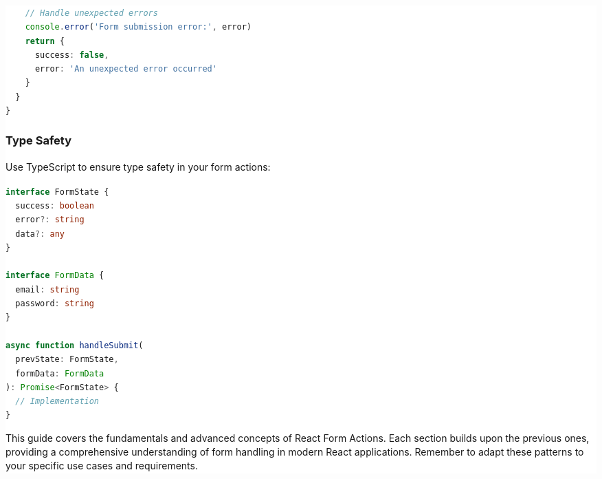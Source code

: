 ```typescript
    // Handle unexpected errors
    console.error('Form submission error:', error)
    return {
      success: false,
      error: 'An unexpected error occurred'
    }
  }
}
```

### Type Safety

Use TypeScript to ensure type safety in your form actions:

```typescript
interface FormState {
  success: boolean
  error?: string
  data?: any
}

interface FormData {
  email: string
  password: string
}

async function handleSubmit(
  prevState: FormState,
  formData: FormData
): Promise<FormState> {
  // Implementation
}
```

This guide covers the fundamentals and advanced concepts of React Form Actions. Each section builds upon the previous ones, providing a comprehensive understanding of form handling in modern React applications. Remember to adapt these patterns to your specific use cases and requirements.
